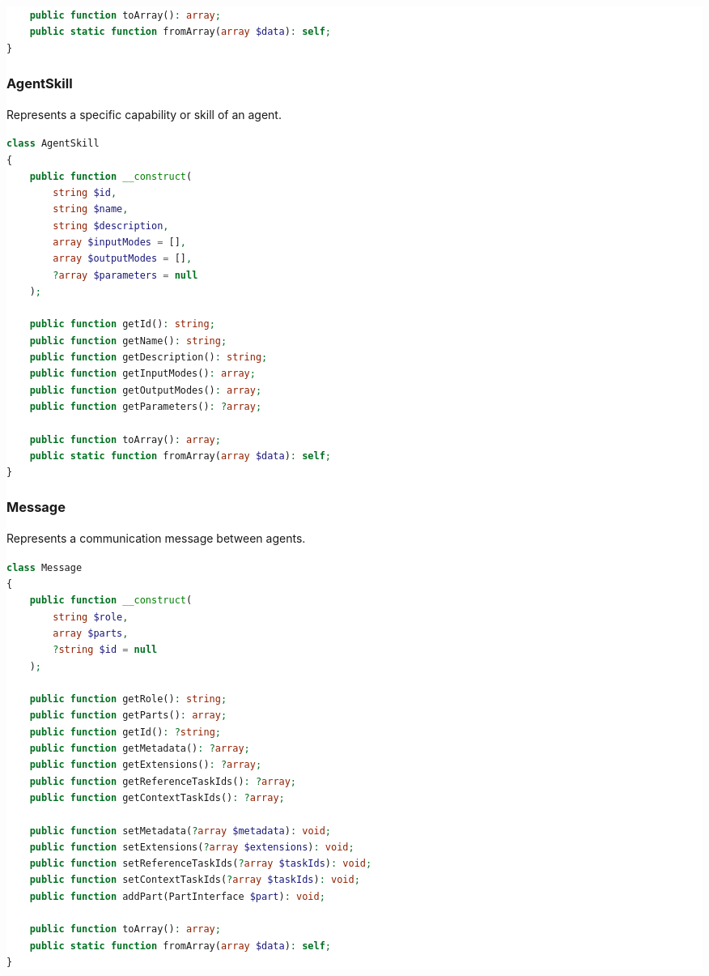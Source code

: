 ```php
    public function toArray(): array;
    public static function fromArray(array $data): self;
}
```

### AgentSkill

Represents a specific capability or skill of an agent.

```php
class AgentSkill
{
    public function __construct(
        string $id,
        string $name,
        string $description,
        array $inputModes = [],
        array $outputModes = [],
        ?array $parameters = null
    );
    
    public function getId(): string;
    public function getName(): string;
    public function getDescription(): string;
    public function getInputModes(): array;
    public function getOutputModes(): array;
    public function getParameters(): ?array;
    
    public function toArray(): array;
    public static function fromArray(array $data): self;
}
```

### Message

Represents a communication message between agents.

```php
class Message
{
    public function __construct(
        string $role,
        array $parts,
        ?string $id = null
    );
    
    public function getRole(): string;
    public function getParts(): array;
    public function getId(): ?string;
    public function getMetadata(): ?array;
    public function getExtensions(): ?array;
    public function getReferenceTaskIds(): ?array;
    public function getContextTaskIds(): ?array;
    
    public function setMetadata(?array $metadata): void;
    public function setExtensions(?array $extensions): void;
    public function setReferenceTaskIds(?array $taskIds): void;
    public function setContextTaskIds(?array $taskIds): void;
    public function addPart(PartInterface $part): void;
    
    public function toArray(): array;
    public static function fromArray(array $data): self;
}
```
